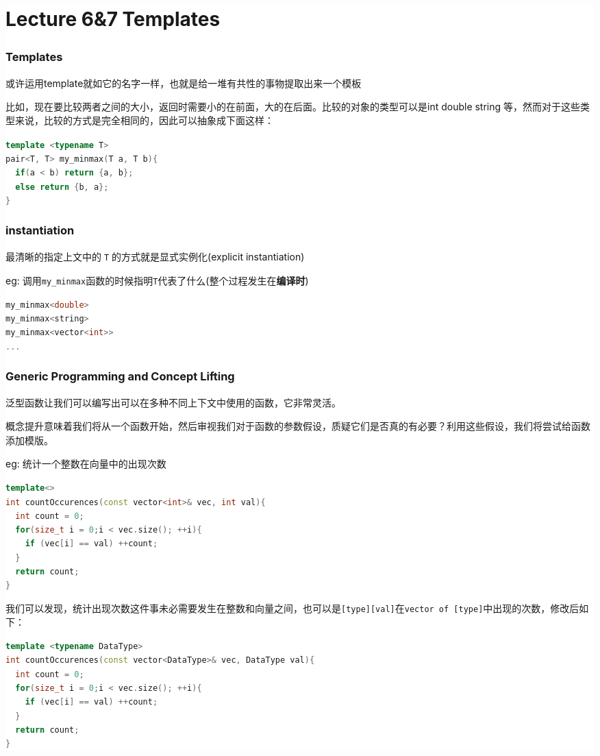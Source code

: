 # Lecture 6&7 Templates

### Templates

或许运用template就如它的名字一样，也就是给一堆有共性的事物提取出来一个模板

比如，现在要比较两者之间的大小，返回时需要小的在前面，大的在后面。比较的对象的类型可以是int double string 等，然而对于这些类型来说，比较的方式是完全相同的，因此可以抽象成下面这样：

```c++
template <typename T>
pair<T, T> my_minmax(T a, T b){
  if(a < b) return {a, b};
  else return {b, a};
}
```

### instantiation

最清晰的指定上文中的 `T` 的方式就是显式实例化(explicit instantiation)

eg: 调用`my_minmax`函数的时候指明`T`代表了什么(整个过程发生在**编译时**)

```c++
my_minmax<double>
my_minmax<string>
my_minmax<vector<int>>
...
```



### Generic Programming and Concept Lifting

泛型函数让我们可以编写出可以在多种不同上下文中使用的函数，它非常灵活。

概念提升意味着我们将从一个函数开始，然后审视我们对于函数的参数假设，质疑它们是否真的有必要？利用这些假设，我们将尝试给函数添加模版。

eg: 统计一个整数在向量中的出现次数

```c++
template<>
int countOccurences(const vector<int>& vec, int val){
  int count = 0;
  for(size_t i = 0;i < vec.size(); ++i){
    if (vec[i] == val) ++count;
  }
  return count;
}
```

我们可以发现，统计出现次数这件事未必需要发生在整数和向量之间，也可以是`[type][val]`在`vector of [type]`中出现的次数，修改后如下：

```c++
template <typename DataType>
int countOccurences(const vector<DataType>& vec, DataType val){
  int count = 0;
  for(size_t i = 0;i < vec.size(); ++i){
    if (vec[i] == val) ++count;
  }
  return count;
}
```

